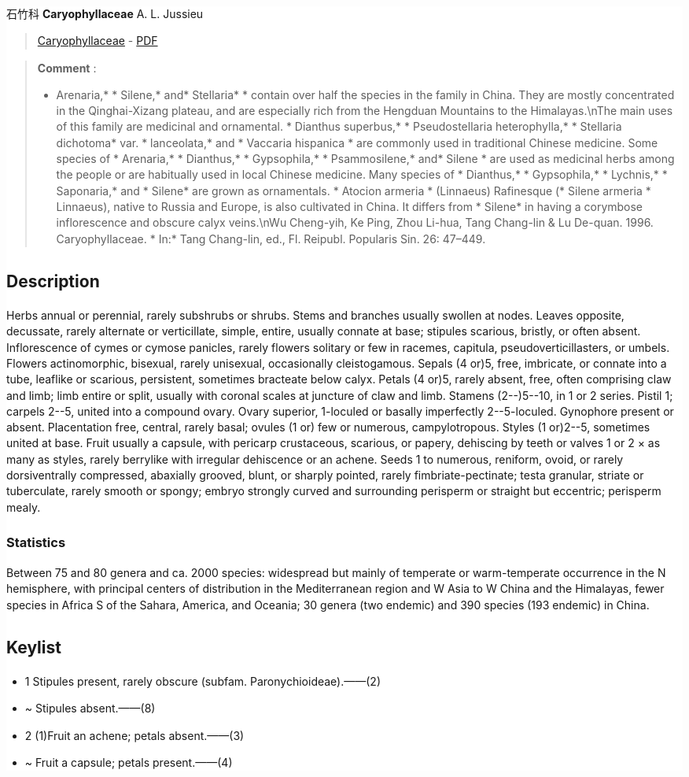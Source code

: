 石竹科 **Caryophyllaceae** A. L. Jussieu

> [Caryophyllaceae](http://www.iplant.cn/info/Caryophyllaceae?t=foc) - [PDF](http://www.iplant.cn/foc/pdf/Caryophyllaceae.pdf)

> **Comment** : 
> * Arenaria,* * Silene,* and* Stellaria* * contain over half the species in the family in China. They are mostly concentrated in the Qinghai-Xizang plateau, and are especially rich from the Hengduan Mountains to the Himalayas.\nThe main uses of this family are medicinal and ornamental. * Dianthus superbus,* * Pseudostellaria heterophylla,* * Stellaria dichotoma* var. * lanceolata,* and * Vaccaria hispanica * are commonly used in traditional Chinese medicine. Some species of * Arenaria,* * Dianthus,* * Gypsophila,* * Psammosilene,* and* Silene * are used as medicinal herbs among the people or are habitually used in local Chinese medicine. Many species of * Dianthus,* * Gypsophila,* * Lychnis,* * Saponaria,* and * Silene* are grown as ornamentals. * Atocion armeria * (Linnaeus) Rafinesque (* Silene armeria * Linnaeus), native to Russia and Europe, is also cultivated in China. It differs from * Silene* in having a corymbose inflorescence and obscure calyx veins.\nWu Cheng-yih, Ke Ping, Zhou Li-hua, Tang Chang-lin & Lu De-quan. 1996. Caryophyllaceae. * In:* Tang Chang-lin, ed., Fl. Reipubl. Popularis Sin. 26: 47–449.

## Description

Herbs annual or perennial, rarely subshrubs or shrubs. Stems and branches usually swollen at nodes. Leaves opposite, decussate, rarely alternate or verticillate, simple, entire, usually connate at base; stipules scarious, bristly, or often absent. Inflorescence of cymes or cymose panicles, rarely flowers solitary or few in racemes, capitula, pseudoverticillasters, or umbels. Flowers actinomorphic, bisexual, rarely unisexual, occasionally cleistogamous. Sepals (4 or)5, free, imbricate, or connate into a tube, leaflike or scarious, persistent, sometimes bracteate below calyx. Petals (4 or)5, rarely absent, free, often comprising claw and limb; limb entire or split, usually with coronal scales at juncture of claw and limb. Stamens (2--)5--10, in 1 or 2 series. Pistil 1; carpels 2--5, united into a compound ovary. Ovary superior, 1-loculed or basally imperfectly 2--5-loculed. Gynophore present or absent. Placentation free, central, rarely basal; ovules (1 or) few or numerous, campylotropous. Styles (1 or)2--5, sometimes united at base. Fruit usually a capsule, with pericarp crustaceous, scarious, or papery, dehiscing by teeth or valves 1 or 2 × as many as styles, rarely berrylike with irregular dehiscence or an achene. Seeds 1 to numerous, reniform, ovoid, or rarely dorsiventrally compressed, abaxially grooved, blunt, or sharply pointed, rarely fimbriate-pectinate; testa granular, striate or tuberculate, rarely smooth or spongy; embryo strongly curved and surrounding perisperm or straight but eccentric; perisperm mealy.

### Statistics
Between 75 and 80 genera and ca. 2000 species: widespread but mainly of temperate or warm-temperate occurrence in the N hemisphere, with principal centers of distribution in the Mediterranean region and W Asia to W China and the Himalayas, fewer species in Africa S of the Sahara, America, and Oceania; 30 genera (two endemic) and 390 species (193 endemic) in China.

## Keylist

* 1 Stipules present, rarely obscure (subfam. Paronychioideae).——(2)
* ~ Stipules absent.——(8)

* 2 (1)Fruit an achene; petals absent.——(3)
* ~ Fruit a capsule; petals present.——(4)
